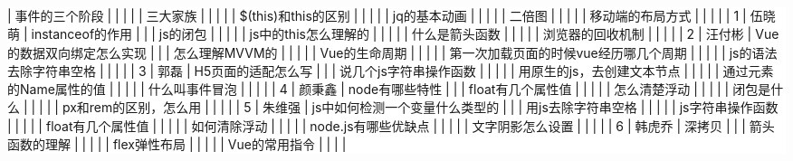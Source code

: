 | 事件的三个阶段                                            |        |                                    |      |
| 三大家族                                                  |        |                                    |      |
| $(this)和this的区别                                       |        |                                    |      |
| jq的基本动画                                              |        |                                    |      |
| 二倍图                                                    |        |                                    |      |
| 移动端的布局方式                                          |        |                                    |      |
| 1                                                         | 伍晓萌 | instanceof的作用                   |      |
| js的闭包                                                  |        |                                    |      |
| js中的this怎么理解的                                      |        |                                    |      |
| 什么是箭头函数                                            |        |                                    |      |
| 浏览器的回收机制                                          |        |                                    |      |
| 2                                                         | 汪付彬 | Vue的数据双向绑定怎么实现          |      |
| 怎么理解MVVM的                                            |        |                                    |      |
| Vue的生命周期                                             |        |                                    |      |
| 第一次加载页面的时候vue经历哪几个周期                     |        |                                    |      |
| js的语法去除字符串空格                                    |        |                                    |      |
| 3                                                         | 郭磊   | H5页面的适配怎么写                 |      |
| 说几个js字符串操作函数                                    |        |                                    |      |
| 用原生的js，去创建文本节点                                |        |                                    |      |
| 通过元素的Name属性的值                                    |        |                                    |      |
| 什么叫事件冒泡                                            |        |                                    |      |
| 4                                                         | 颜秉鑫 | node有哪些特性                     |      |
| float有几个属性值                                         |        |                                    |      |
| 怎么清楚浮动                                              |        |                                    |      |
| 闭包是什么                                                |        |                                    |      |
| px和rem的区别，怎么用                                     |        |                                    |      |
| 5                                                         | 朱维强 | js中如何检测一个变量什么类型的     |      |
| 用js去除字符串空格                                        |        |                                    |      |
| js字符串操作函数                                          |        |                                    |      |
| float有几个属性值                                         |        |                                    |      |
| 如何清除浮动                                              |        |                                    |      |
| node.js有哪些优缺点                                       |        |                                    |      |
| 文字阴影怎么设置                                          |        |                                    |      |
| 6                                                         | 韩虎乔 | 深拷贝                             |      |
| 箭头函数的理解                                            |        |                                    |      |
| flex弹性布局                                              |        |                                    |      |
| Vue的常用指令                                             |        |                                    |      |